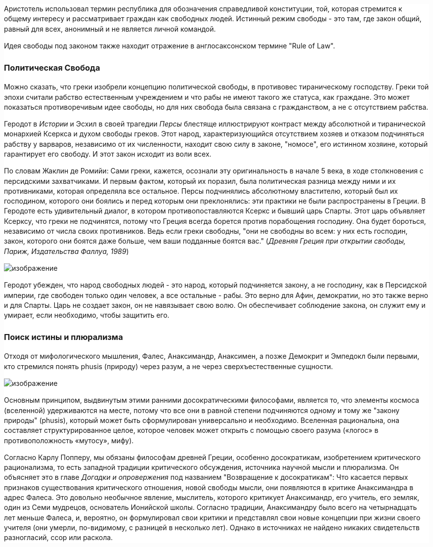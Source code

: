 Аристотель использовал термин республика для обозначения справедливой конституции, той, которая стремится к общему интересу и рассматривает граждан как свободных людей. Истинный режим свободы - это там, где закон общий, равный для всех, анонимный и не является личной командой.

Идея свободы под законом также находит отражение в англосаксонском термине "Rule of Law".

### Политическая Свобода

Можно сказать, что греки изобрели концепцию политической свободы, в противовес тираническому господству. Греки той эпохи считали рабство естественным учреждением и что рабы не имеют такого же статуса, как граждане. Это может показаться противоречивым идее свободы, но для них свобода была связана с гражданством, а не с отсутствием рабства.

Геродот в _Истории_ и Эсхил в своей трагедии _Персы_ блестяще иллюстрируют контраст между абсолютной и тиранической монархией Ксеркса и духом свободы греков. Этот народ, характеризующийся отсутствием хозяев и отказом подчиняться рабству у варваров, независимо от их численности, находит свою силу в законе, "номосе", его истинном хозяине, который гарантирует его свободу. И этот закон исходит из воли всех.

По словам Жаклин де Ромийи:
Сами греки, кажется, осознали эту оригинальность в начале 5 века, в ходе столкновения с персидскими захватчиками. И первым фактом, который их поразил, была политическая разница между ними и их противниками, которая определяла все остальное. Персы подчинялись абсолютному властителю, который был их господином, которого они боялись и перед которым они преклонялись: эти практики не были распространены в Греции. В Геродоте есть удивительный диалог, в котором противопоставляются Ксеркс и бывший царь Спарты. Этот царь объявляет Ксерксу, что греки не подчинятся, потому что Греция всегда борется против порабощения господину. Она будет бороться, независимо от числа своих противников. Ведь если греки свободны, "они не свободны во всем: у них есть господин, закон, которого они боятся даже больше, чем ваши подданные боятся вас."
(_Древняя Греция при открытии свободы, Париж, Издательства Фаллуа, 1989_)

![изображение](assets/2/img-108.webp)

Геродот убежден, что народ свободных людей - это народ, который подчиняется закону, а не господину, как в Персидской империи, где свободен только один человек, а все остальные - рабы. Это верно для Афин, демократии, но это также верно и для Спарты. Царь не создает закон, он не навязывает свою волю. Он обеспечивает соблюдение закона, он служит ему и умирает, если необходимо, чтобы защитить его.

### Поиск истины и плюрализма

Отходя от мифологического мышления, Фалес, Анаксимандр, Анаксимен, а позже Демокрит и Эмпедокл были первыми, кто стремился понять phusis (природу) через разум, а не через сверхъестественные сущности.

![изображение](assets/2/img-009.webp)

Основным принципом, выдвинутым этими ранними доcократическими философами, является то, что элементы космоса (вселенной) удерживаются на месте, потому что все они в равной степени подчиняются одному и тому же "закону природы" (phusis), который может быть сформулирован универсально и необходимо. Вселенная рациональна, она составляет структурированное целое, которое человек может открыть с помощью своего разума («логос» в противоположность «мутосу», мифу).

Согласно Карлу Попперу, мы обязаны философам древней Греции, особенно доcократикам, изобретением критического рационализма, то есть западной традиции критического обсуждения, источника научной мысли и плюрализма. Он объясняет это в главе _Догадки и опровержения_ под названием "Возвращение к доcократикам":
Что касается первых признаков существования критического отношения, новой свободы мысли, они появляются в критике Анаксимандра в адрес Фалеса. Это довольно необычное явление, мыслитель, которого критикует Анаксимандр, его учитель, его земляк, один из Семи мудрецов, основатель Ионийской школы. Согласно традиции, Анаксимандру было всего на четырнадцать лет меньше Фалеса, и, вероятно, он формулировал свои критики и представлял свои новые концепции при жизни своего учителя (они умерли, по-видимому, с разницей в несколько лет). Однако в источниках не найдено никаких свидетельств разногласий, ссор или раскола.
